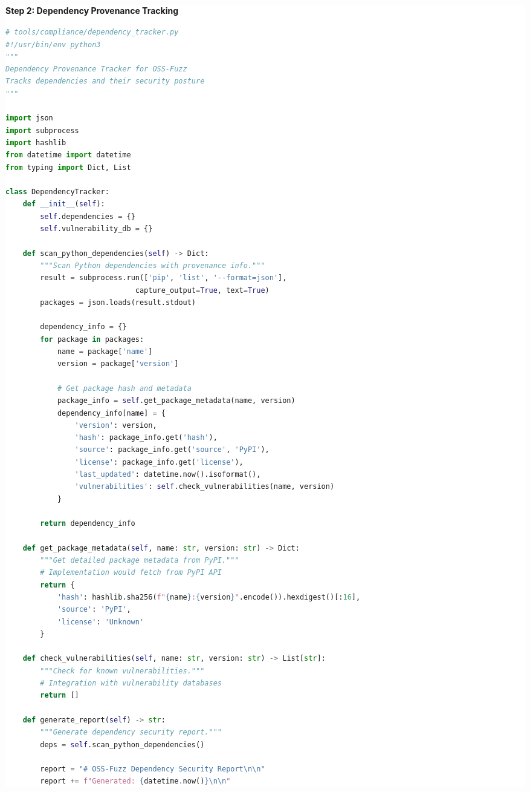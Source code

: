 **Step 2: Dependency Provenance Tracking**
```python
# tools/compliance/dependency_tracker.py
#!/usr/bin/env python3
"""
Dependency Provenance Tracker for OSS-Fuzz
Tracks dependencies and their security posture
"""

import json
import subprocess
import hashlib
from datetime import datetime
from typing import Dict, List

class DependencyTracker:
    def __init__(self):
        self.dependencies = {}
        self.vulnerability_db = {}
    
    def scan_python_dependencies(self) -> Dict:
        """Scan Python dependencies with provenance info."""
        result = subprocess.run(['pip', 'list', '--format=json'], 
                              capture_output=True, text=True)
        packages = json.loads(result.stdout)
        
        dependency_info = {}
        for package in packages:
            name = package['name']
            version = package['version']
            
            # Get package hash and metadata
            package_info = self.get_package_metadata(name, version)
            dependency_info[name] = {
                'version': version,
                'hash': package_info.get('hash'),
                'source': package_info.get('source', 'PyPI'),
                'license': package_info.get('license'),
                'last_updated': datetime.now().isoformat(),
                'vulnerabilities': self.check_vulnerabilities(name, version)
            }
        
        return dependency_info
    
    def get_package_metadata(self, name: str, version: str) -> Dict:
        """Get detailed package metadata from PyPI."""
        # Implementation would fetch from PyPI API
        return {
            'hash': hashlib.sha256(f"{name}:{version}".encode()).hexdigest()[:16],
            'source': 'PyPI',
            'license': 'Unknown'
        }
    
    def check_vulnerabilities(self, name: str, version: str) -> List[str]:
        """Check for known vulnerabilities."""
        # Integration with vulnerability databases
        return []
    
    def generate_report(self) -> str:
        """Generate dependency security report."""
        deps = self.scan_python_dependencies()
        
        report = "# OSS-Fuzz Dependency Security Report\n\n"
        report += f"Generated: {datetime.now()}\n\n"
```